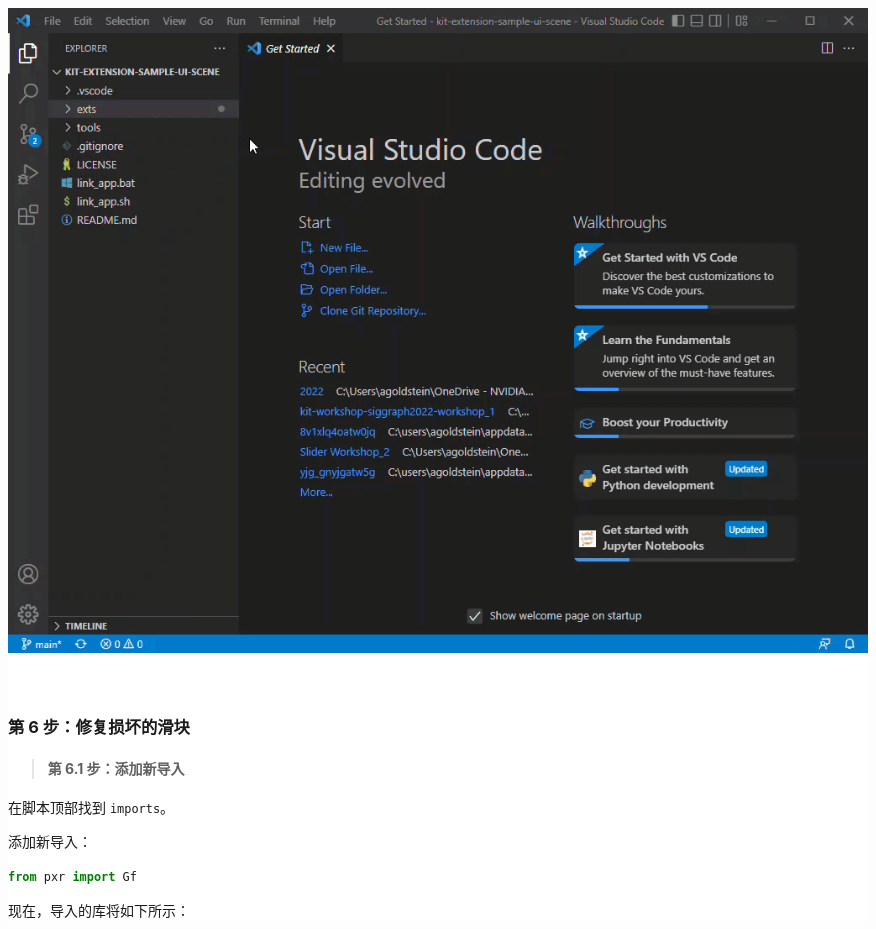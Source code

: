 ![](https://github.com/NVIDIA-Omniverse/kit-workshop-siggraph2022/blob/workshop_2/exts/omni.example.ui_scene.widget_info/Workshop/images/fileStructLocation.gif?raw=true)

<br>

### 第 6 步：修复损坏的滑块
>#### 第 6.1 步：添加新导入

在脚本顶部找到 `imports`。

添加新导入：

```python
from pxr import Gf
```

现在，导入的库将如下所示：

